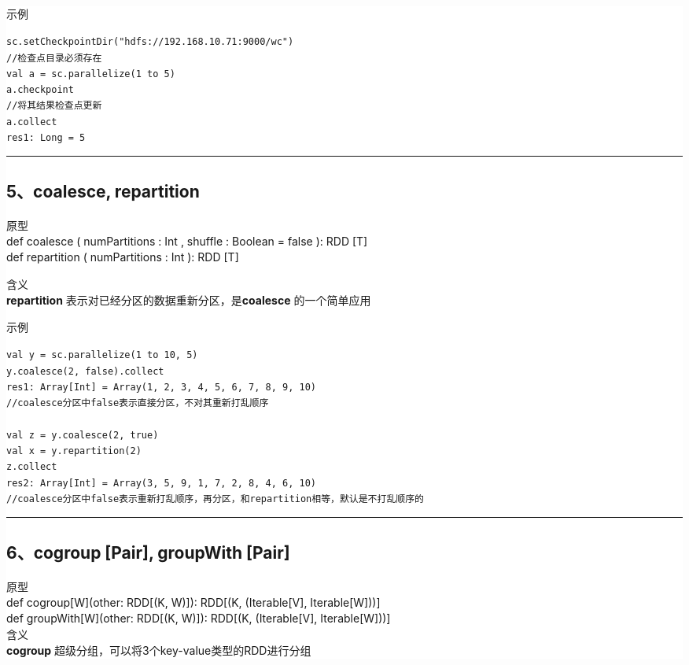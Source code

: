 <p>示例</p>



<pre class="prettyprint"><code class="language-scala hljs ">sc.setCheckpointDir(<span class="hljs-string">"hdfs://192.168.10.71:9000/wc"</span>)
<span class="hljs-comment">//检查点目录必须存在</span>
<span class="hljs-keyword">val</span> a = sc.parallelize(<span class="hljs-number">1</span> to <span class="hljs-number">5</span>)
a.checkpoint
<span class="hljs-comment">//将其结果检查点更新</span>
a.collect
res1: Long = <span class="hljs-number">5</span></code></pre>

<hr>



<h2 id="5coalesce-repartition"><strong>5、coalesce, repartition</strong></h2>

<p>原型  <br>
def coalesce ( numPartitions : Int , shuffle : Boolean = false ): RDD [T] <br>
def repartition ( numPartitions : Int ): RDD [T]</p>

<p>含义 <br>
<strong>repartition</strong> 表示对已经分区的数据重新分区，是<strong>coalesce</strong> 的一个简单应用 </p>

<p>示例</p>



<pre class="prettyprint"><code class="language-scala hljs "><span class="hljs-keyword">val</span> y = sc.parallelize(<span class="hljs-number">1</span> to <span class="hljs-number">10</span>, <span class="hljs-number">5</span>)
y.coalesce(<span class="hljs-number">2</span>, <span class="hljs-keyword">false</span>).collect
res1: Array[Int] = Array(<span class="hljs-number">1</span>, <span class="hljs-number">2</span>, <span class="hljs-number">3</span>, <span class="hljs-number">4</span>, <span class="hljs-number">5</span>, <span class="hljs-number">6</span>, <span class="hljs-number">7</span>, <span class="hljs-number">8</span>, <span class="hljs-number">9</span>, <span class="hljs-number">10</span>)
<span class="hljs-comment">//coalesce分区中false表示直接分区，不对其重新打乱顺序</span>

<span class="hljs-keyword">val</span> z = y.coalesce(<span class="hljs-number">2</span>, <span class="hljs-keyword">true</span>)
<span class="hljs-keyword">val</span> x = y.repartition(<span class="hljs-number">2</span>)
z.collect
res2: Array[Int] = Array(<span class="hljs-number">3</span>, <span class="hljs-number">5</span>, <span class="hljs-number">9</span>, <span class="hljs-number">1</span>, <span class="hljs-number">7</span>, <span class="hljs-number">2</span>, <span class="hljs-number">8</span>, <span class="hljs-number">4</span>, <span class="hljs-number">6</span>, <span class="hljs-number">10</span>)
<span class="hljs-comment">//coalesce分区中false表示重新打乱顺序，再分区，和repartition相等，默认是不打乱顺序的</span>
</code></pre>

<hr>



<h2 id="6cogroup-pair-groupwith-pair"><strong>6、cogroup [Pair], groupWith [Pair]</strong></h2>

<p>原型  <br>
def cogroup[W](other: RDD[(K, W)]): RDD[(K, (Iterable[V], Iterable[W]))] <br>
def groupWith[W](other: RDD[(K, W)]): RDD[(K, (Iterable[V], Iterable[W]))] <br>
含义 <br>
<strong>cogroup</strong> 超级分组，可以将3个key-value类型的RDD进行分组</p>
